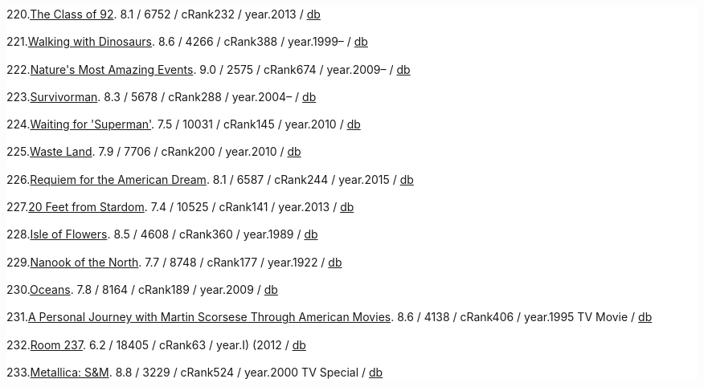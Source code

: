 220.[The Class of 92](http://www.imdb.com/title/tt3311384/). 
  8.1 / 6752 / cRank232 / year.2013 / [db](https://movie.douban.com/subject_search?search_text=The%20Class%20of%2092)

221.[Walking with Dinosaurs](http://www.imdb.com/title/tt0214382/). 
  8.6 / 4266 / cRank388 / year.1999–  / [db](https://movie.douban.com/subject_search?search_text=Walking%20with%20Dinosaurs)

222.[Nature's Most Amazing Events](http://www.imdb.com/title/tt1380596/). 
  9.0 / 2575 / cRank674 / year.2009–  / [db](https://movie.douban.com/subject_search?search_text=Nature's%20Most%20Amazing%20Events)

223.[Survivorman](http://www.imdb.com/title/tt0770659/). 
  8.3 / 5678 / cRank288 / year.2004–  / [db](https://movie.douban.com/subject_search?search_text=Survivorman)

224.[Waiting for 'Superman'](http://www.imdb.com/title/tt1566648/). 
  7.5 / 10031 / cRank145 / year.2010 / [db](https://movie.douban.com/subject_search?search_text=Waiting%20for%20'Superman')

225.[Waste Land](http://www.imdb.com/title/tt1268204/). 
  7.9 / 7706 / cRank200 / year.2010 / [db](https://movie.douban.com/subject_search?search_text=Waste%20Land)

226.[Requiem for the American Dream](http://www.imdb.com/title/tt3270538/). 
  8.1 / 6587 / cRank244 / year.2015 / [db](https://movie.douban.com/subject_search?search_text=Requiem%20for%20the%20American%20Dream)

227.[20 Feet from Stardom](http://www.imdb.com/title/tt2396566/). 
  7.4 / 10525 / cRank141 / year.2013 / [db](https://movie.douban.com/subject_search?search_text=20%20Feet%20from%20Stardom)

228.[Isle of Flowers](http://www.imdb.com/title/tt0097564/). 
  8.5 / 4608 / cRank360 / year.1989 / [db](https://movie.douban.com/subject_search?search_text=Isle%20of%20Flowers)

229.[Nanook of the North](http://www.imdb.com/title/tt0013427/). 
  7.7 / 8748 / cRank177 / year.1922 / [db](https://movie.douban.com/subject_search?search_text=Nanook%20of%20the%20North)

230.[Oceans](http://www.imdb.com/title/tt0765128/). 
  7.8 / 8164 / cRank189 / year.2009 / [db](https://movie.douban.com/subject_search?search_text=Oceans)

231.[A Personal Journey with Martin Scorsese Through American Movies](http://www.imdb.com/title/tt0112120/). 
  8.6 / 4138 / cRank406 / year.1995 TV Movie / [db](https://movie.douban.com/subject_search?search_text=A%20Personal%20Journey%20with%20Martin%20Scorsese%20Through%20American%20Movies)

232.[Room 237](http://www.imdb.com/title/tt2085910/). 
  6.2 / 18405 / cRank63 / year.I) (2012 / [db](https://movie.douban.com/subject_search?search_text=Room%20237)

233.[Metallica: S&M](http://www.imdb.com/title/tt0271061/). 
  8.8 / 3229 / cRank524 / year.2000 TV Special / [db](https://movie.douban.com/subject_search?search_text=Metallica:%20S&M)
